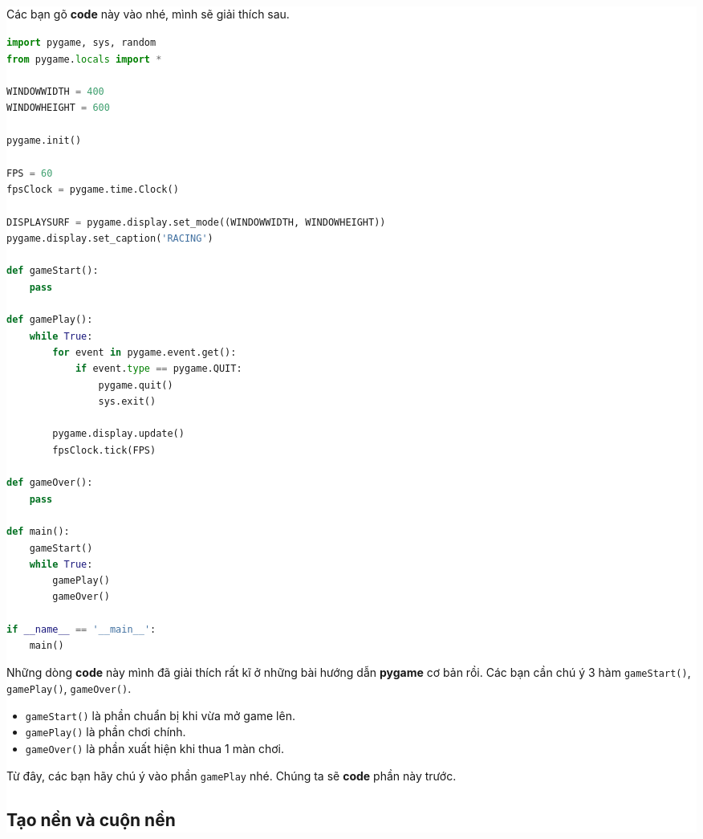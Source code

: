 Các bạn gõ **code** này vào nhé, mình sẽ giải thích sau.

```python
import pygame, sys, random
from pygame.locals import *

WINDOWWIDTH = 400
WINDOWHEIGHT = 600

pygame.init()

FPS = 60
fpsClock = pygame.time.Clock()

DISPLAYSURF = pygame.display.set_mode((WINDOWWIDTH, WINDOWHEIGHT))
pygame.display.set_caption('RACING')

def gameStart():
    pass

def gamePlay():
    while True:
        for event in pygame.event.get():
            if event.type == pygame.QUIT:
                pygame.quit()
                sys.exit()

        pygame.display.update()
        fpsClock.tick(FPS)

def gameOver():
    pass

def main():
    gameStart()
    while True:
        gamePlay()
        gameOver()

if __name__ == '__main__':
    main()
```

Những dòng **code** này mình đã giải thích rất kĩ ở những bài hướng dẫn **pygame** cơ bản rồi. Các bạn cần chú ý 3 hàm `gameStart()`, `gamePlay()`, `gameOver()`.

- `gameStart()` là phần chuẩn bị khi vừa mở game lên.
- `gamePlay()` là phần chơi chính.
- `gameOver()` là phần xuất hiện khi thua 1 màn chơi.

Từ đây, các bạn hãy chú ý vào phần `gamePlay` nhé. Chúng ta sẽ **code** phần này trước.

## Tạo nền và cuộn nền
